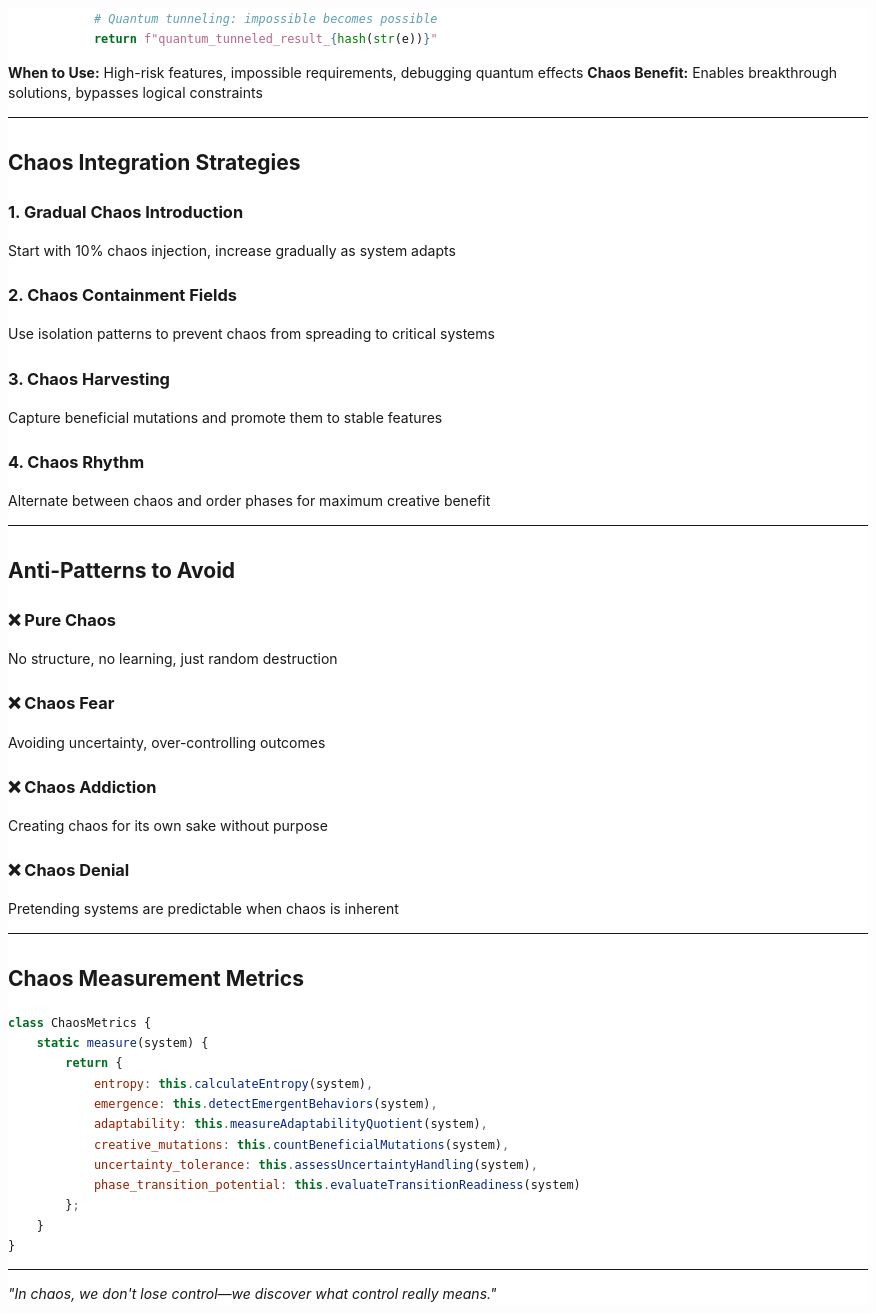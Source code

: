```python
            # Quantum tunneling: impossible becomes possible
            return f"quantum_tunneled_result_{hash(str(e))}"
```

**When to Use:** High-risk features, impossible requirements, debugging quantum effects
**Chaos Benefit:** Enables breakthrough solutions, bypasses logical constraints

---

## Chaos Integration Strategies

### 1. **Gradual Chaos Introduction**
Start with 10% chaos injection, increase gradually as system adapts

### 2. **Chaos Containment Fields**
Use isolation patterns to prevent chaos from spreading to critical systems

### 3. **Chaos Harvesting**
Capture beneficial mutations and promote them to stable features

### 4. **Chaos Rhythm**
Alternate between chaos and order phases for maximum creative benefit

---

## Anti-Patterns to Avoid

### ❌ **Pure Chaos** 
No structure, no learning, just random destruction

### ❌ **Chaos Fear**
Avoiding uncertainty, over-controlling outcomes

### ❌ **Chaos Addiction**
Creating chaos for its own sake without purpose

### ❌ **Chaos Denial**
Pretending systems are predictable when chaos is inherent

---

## Chaos Measurement Metrics

```javascript
class ChaosMetrics {
    static measure(system) {
        return {
            entropy: this.calculateEntropy(system),
            emergence: this.detectEmergentBehaviors(system),
            adaptability: this.measureAdaptabilityQuotient(system),
            creative_mutations: this.countBeneficialMutations(system),
            uncertainty_tolerance: this.assessUncertaintyHandling(system),
            phase_transition_potential: this.evaluateTransitionReadiness(system)
        };
    }
}
```

---

*"In chaos, we don't lose control—we discover what control really means."*